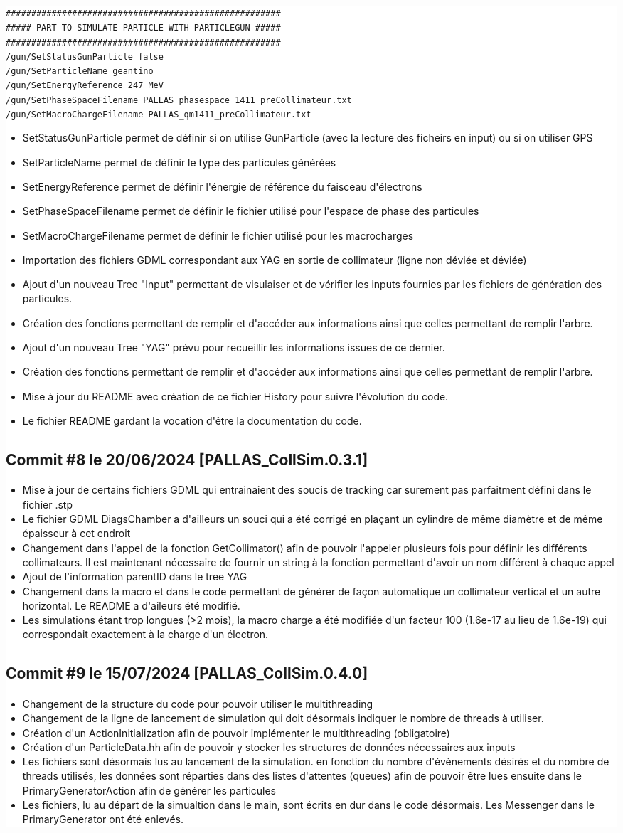 ```
######################################################
##### PART TO SIMULATE PARTICLE WITH PARTICLEGUN #####
######################################################
/gun/SetStatusGunParticle false
/gun/SetParticleName geantino
/gun/SetEnergyReference 247 MeV
/gun/SetPhaseSpaceFilename PALLAS_phasespace_1411_preCollimateur.txt
/gun/SetMacroChargeFilename PALLAS_qm1411_preCollimateur.txt
```
- SetStatusGunParticle permet de définir si on utilise GunParticle (avec la lecture des ficheirs en input) ou si on utiliser GPS
- SetParticleName permet de définir le type des particules générées
- SetEnergyReference permet de définir l'énergie de référence du faisceau d'électrons
- SetPhaseSpaceFilename permet de définir le fichier utilisé pour l'espace de phase des particules
- SetMacroChargeFilename permet de définir le fichier utilisé pour les macrocharges


- Importation des fichiers GDML correspondant aux YAG en sortie de collimateur (ligne non déviée et déviée)

- Ajout d'un nouveau Tree "Input" permettant de visulaiser et de vérifier les inputs fournies par les fichiers de génération des particules.
- Création des fonctions permettant de remplir et d'accéder aux informations ainsi que celles permettant de remplir l'arbre.
- Ajout d'un nouveau Tree "YAG" prévu pour recueillir les informations issues de ce dernier.
- Création des fonctions permettant de remplir et d'accéder aux informations ainsi que celles permettant de remplir l'arbre.

- Mise à jour du README avec création de ce fichier History pour suivre l'évolution du code.
- Le fichier README gardant la vocation d'être la documentation du code.


## Commit #8 le 20/06/2024 [PALLAS_CollSim.0.3.1]
- Mise à jour de certains fichiers GDML qui entrainaient des soucis de tracking car surement pas parfaitment défini dans le fichier .stp
- Le fichier GDML DiagsChamber a d'ailleurs un souci qui a été corrigé en plaçant un cylindre de même diamètre et de même épaisseur à cet endroit
- Changement dans l'appel de la fonction GetCollimator() afin de pouvoir l'appeler plusieurs fois pour définir les différents collimateurs. Il est maintenant nécessaire de fournir un string à la fonction permettant d'avoir un nom différent à chaque appel
- Ajout de l'information parentID dans le tree YAG
- Changement dans la macro et dans le code permettant de générer de façon automatique un collimateur vertical et un autre horizontal. Le README a d'aileurs été modifié.
- Les simulations étant trop longues (>2 mois), la macro charge a été modifiée d'un facteur 100 (1.6e-17 au lieu de 1.6e-19) qui correspondait exactement à la charge d'un électron.


## Commit #9 le 15/07/2024 [PALLAS_CollSim.0.4.0]
- Changement de la structure du code pour pouvoir utiliser le multithreading
- Changement de la ligne de lancement de simulation qui doit désormais indiquer le nombre de threads à utiliser.
- Création d'un ActionInitialization afin de pouvoir implémenter le multithreading (obligatoire)
- Création d'un ParticleData.hh afin de pouvoir y stocker les structures de données nécessaires aux inputs
- Les fichiers sont désormais lus au lancement de la simulation. en fonction du nombre d'évènements désirés et du nombre de threads utilisés, les données sont réparties dans des listes d'attentes (queues) afin de pouvoir être lues ensuite dans le PrimaryGeneratorAction afin de générer les particules
- Les fichiers, lu au départ de la simualtion dans le main, sont écrits en dur dans le code désormais. Les Messenger dans le PrimaryGenerator ont été enlevés.